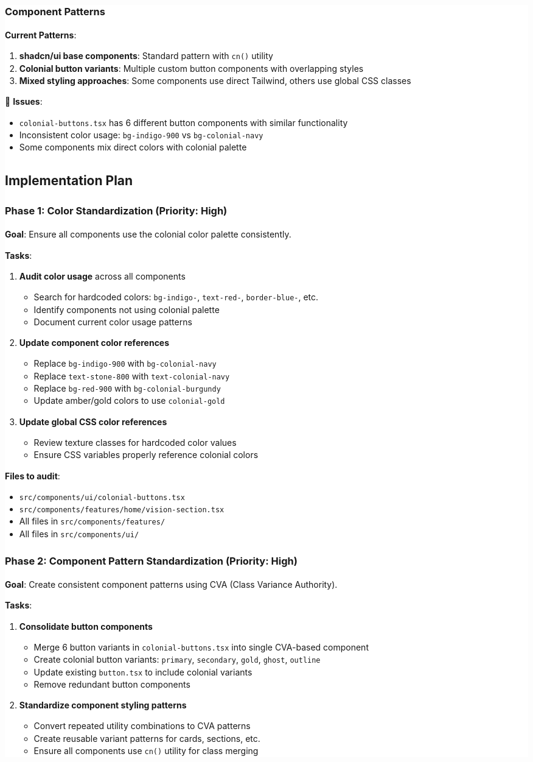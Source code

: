 ### Component Patterns
**Current Patterns**:
1. **shadcn/ui base components**: Standard pattern with `cn()` utility
2. **Colonial button variants**: Multiple custom button components with overlapping styles
3. **Mixed styling approaches**: Some components use direct Tailwind, others use global CSS classes

🔴 **Issues**:
- `colonial-buttons.tsx` has 6 different button components with similar functionality
- Inconsistent color usage: `bg-indigo-900` vs `bg-colonial-navy`
- Some components mix direct colors with colonial palette

## Implementation Plan

### Phase 1: Color Standardization (Priority: High)
**Goal**: Ensure all components use the colonial color palette consistently.

**Tasks**:
1. **Audit color usage** across all components
   - Search for hardcoded colors: `bg-indigo-`, `text-red-`, `border-blue-`, etc.
   - Identify components not using colonial palette
   - Document current color usage patterns

2. **Update component color references**
   - Replace `bg-indigo-900` with `bg-colonial-navy`
   - Replace `text-stone-800` with `text-colonial-navy`
   - Replace `bg-red-900` with `bg-colonial-burgundy`
   - Update amber/gold colors to use `colonial-gold`

3. **Update global CSS color references**
   - Review texture classes for hardcoded color values
   - Ensure CSS variables properly reference colonial colors

**Files to audit**:
- `src/components/ui/colonial-buttons.tsx`
- `src/components/features/home/vision-section.tsx`
- All files in `src/components/features/`
- All files in `src/components/ui/`

### Phase 2: Component Pattern Standardization (Priority: High)
**Goal**: Create consistent component patterns using CVA (Class Variance Authority).

**Tasks**:
1. **Consolidate button components**
   - Merge 6 button variants in `colonial-buttons.tsx` into single CVA-based component
   - Create colonial button variants: `primary`, `secondary`, `gold`, `ghost`, `outline`
   - Update existing `button.tsx` to include colonial variants
   - Remove redundant button components

2. **Standardize component styling patterns**
   - Convert repeated utility combinations to CVA patterns
   - Create reusable variant patterns for cards, sections, etc.
   - Ensure all components use `cn()` utility for class merging
